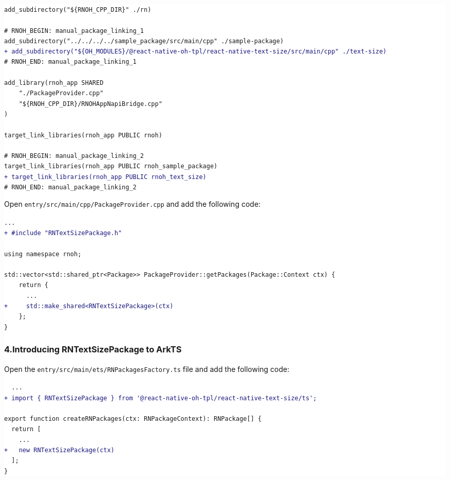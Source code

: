 ```diff
add_subdirectory("${RNOH_CPP_DIR}" ./rn)

# RNOH_BEGIN: manual_package_linking_1
add_subdirectory("../../../../sample_package/src/main/cpp" ./sample-package)
+ add_subdirectory("${OH_MODULES}/@react-native-oh-tpl/react-native-text-size/src/main/cpp" ./text-size)
# RNOH_END: manual_package_linking_1

add_library(rnoh_app SHARED
    "./PackageProvider.cpp"
    "${RNOH_CPP_DIR}/RNOHAppNapiBridge.cpp"
)

target_link_libraries(rnoh_app PUBLIC rnoh)

# RNOH_BEGIN: manual_package_linking_2
target_link_libraries(rnoh_app PUBLIC rnoh_sample_package)
+ target_link_libraries(rnoh_app PUBLIC rnoh_text_size)
# RNOH_END: manual_package_linking_2
```

Open `entry/src/main/cpp/PackageProvider.cpp` and add the following code:

```diff
...
+ #include "RNTextSizePackage.h"

using namespace rnoh;

std::vector<std::shared_ptr<Package>> PackageProvider::getPackages(Package::Context ctx) {
    return {
      ...
+     std::make_shared<RNTextSizePackage>(ctx)
    };
}
```

### 4.Introducing RNTextSizePackage to ArkTS

Open the `entry/src/main/ets/RNPackagesFactory.ts` file and add the following code:

```diff
  ...
+ import { RNTextSizePackage } from '@react-native-oh-tpl/react-native-text-size/ts';

export function createRNPackages(ctx: RNPackageContext): RNPackage[] {
  return [
    ...
+   new RNTextSizePackage(ctx)
  ];
}
```
